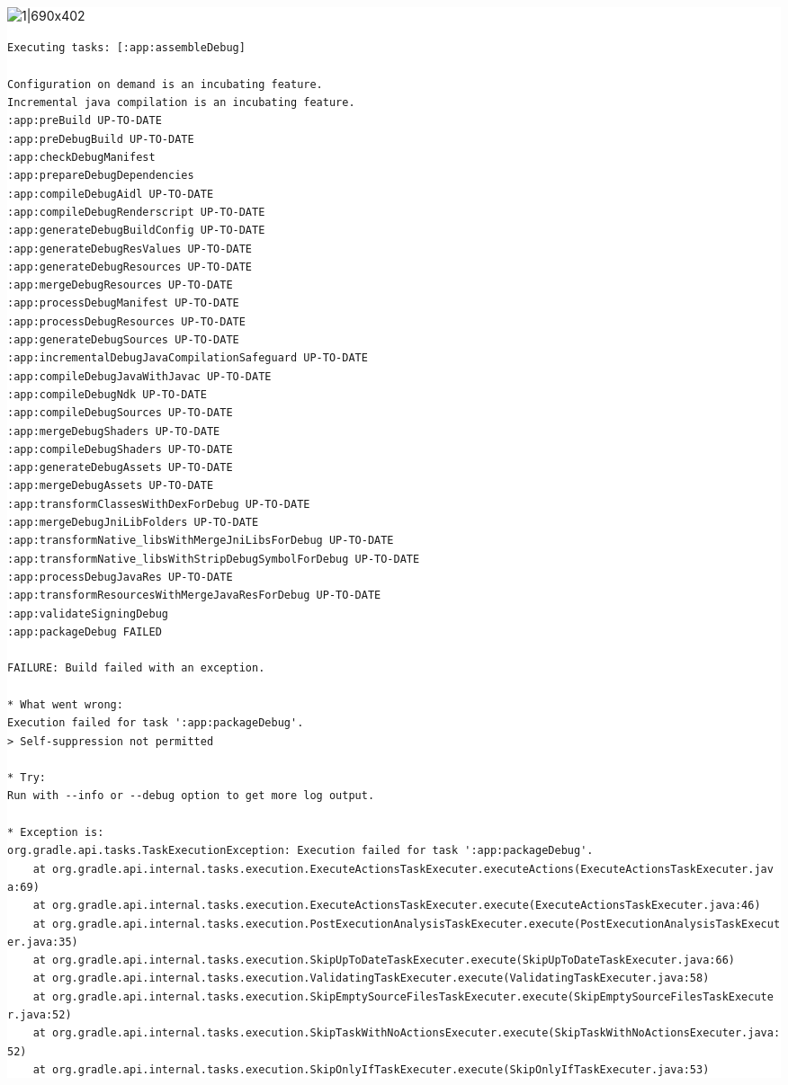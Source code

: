![1|690x402](upload://eLblSOuGhQdRsouRIE78YUfcLNp.png)

```
Executing tasks: [:app:assembleDebug]

Configuration on demand is an incubating feature.
Incremental java compilation is an incubating feature.
:app:preBuild UP-TO-DATE
:app:preDebugBuild UP-TO-DATE
:app:checkDebugManifest
:app:prepareDebugDependencies
:app:compileDebugAidl UP-TO-DATE
:app:compileDebugRenderscript UP-TO-DATE
:app:generateDebugBuildConfig UP-TO-DATE
:app:generateDebugResValues UP-TO-DATE
:app:generateDebugResources UP-TO-DATE
:app:mergeDebugResources UP-TO-DATE
:app:processDebugManifest UP-TO-DATE
:app:processDebugResources UP-TO-DATE
:app:generateDebugSources UP-TO-DATE
:app:incrementalDebugJavaCompilationSafeguard UP-TO-DATE
:app:compileDebugJavaWithJavac UP-TO-DATE
:app:compileDebugNdk UP-TO-DATE
:app:compileDebugSources UP-TO-DATE
:app:mergeDebugShaders UP-TO-DATE
:app:compileDebugShaders UP-TO-DATE
:app:generateDebugAssets UP-TO-DATE
:app:mergeDebugAssets UP-TO-DATE
:app:transformClassesWithDexForDebug UP-TO-DATE
:app:mergeDebugJniLibFolders UP-TO-DATE
:app:transformNative_libsWithMergeJniLibsForDebug UP-TO-DATE
:app:transformNative_libsWithStripDebugSymbolForDebug UP-TO-DATE
:app:processDebugJavaRes UP-TO-DATE
:app:transformResourcesWithMergeJavaResForDebug UP-TO-DATE
:app:validateSigningDebug
:app:packageDebug FAILED

FAILURE: Build failed with an exception.

* What went wrong:
Execution failed for task ':app:packageDebug'.
> Self-suppression not permitted

* Try:
Run with --info or --debug option to get more log output.

* Exception is:
org.gradle.api.tasks.TaskExecutionException: Execution failed for task ':app:packageDebug'.
	at org.gradle.api.internal.tasks.execution.ExecuteActionsTaskExecuter.executeActions(ExecuteActionsTaskExecuter.java:69)
	at org.gradle.api.internal.tasks.execution.ExecuteActionsTaskExecuter.execute(ExecuteActionsTaskExecuter.java:46)
	at org.gradle.api.internal.tasks.execution.PostExecutionAnalysisTaskExecuter.execute(PostExecutionAnalysisTaskExecuter.java:35)
	at org.gradle.api.internal.tasks.execution.SkipUpToDateTaskExecuter.execute(SkipUpToDateTaskExecuter.java:66)
	at org.gradle.api.internal.tasks.execution.ValidatingTaskExecuter.execute(ValidatingTaskExecuter.java:58)
	at org.gradle.api.internal.tasks.execution.SkipEmptySourceFilesTaskExecuter.execute(SkipEmptySourceFilesTaskExecuter.java:52)
	at org.gradle.api.internal.tasks.execution.SkipTaskWithNoActionsExecuter.execute(SkipTaskWithNoActionsExecuter.java:52)
	at org.gradle.api.internal.tasks.execution.SkipOnlyIfTaskExecuter.execute(SkipOnlyIfTaskExecuter.java:53)
```
